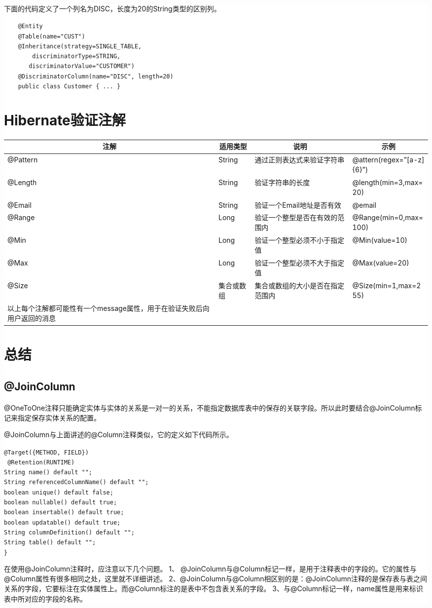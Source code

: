 下面的代码定义了一个列名为DISC，长度为20的String类型的区别列。
```
    @Entity
    @Table(name="CUST")
    @Inheritance(strategy=SINGLE_TABLE,
        discriminatorType=STRING,
       discriminatorValue="CUSTOMER")
    @DiscriminatorColumn(name="DISC", length=20)
    public class Customer { ... }
```
# Hibernate验证注解
|注解|	适用类型|	说明|	示例 |
|------|-------|------|------|
|@Pattern	|String	|通过正则表达式来验证字符串|	@attern(regex=”[a-z]{6}”)|
|@Length	|String	|验证字符串的长度|	@length(min=3,max=20)|
|@Email	|String	|验证一个Email地址是否有效	|@email|
|@Range	|Long	|验证一个整型是否在有效的范围内|	@Range(min=0,max=100)|
|@Min	|Long	|验证一个整型必须不小于指定值|	@Min(value=10)|
|@Max	|Long	|验证一个整型必须不大于指定值|	@Max(value=20)|
|@Size|	集合或数组|	集合或数组的大小是否在指定范围内|	@Size(min=1,max=255)|
以上每个注解都可能性有一个message属性，用于在验证失败后向用户返回的消息|

# 总结
## @JoinColumn
@OneToOne注释只能确定实体与实体的关系是一对一的关系，不能指定数据库表中的保存的关联字段。所以此时要结合@JoinColumn标记来指定保存实体关系的配置。

@JoinColumn与上面讲述的@Column注释类似，它的定义如下代码所示。
```
@Target({METHOD, FIELD})
 @Retention(RUNTIME) 
String name() default ""; 
String referencedColumnName() default ""; 
boolean unique() default false; 
boolean nullable() default true; 
boolean insertable() default true; 
boolean updatable() default true; 
String columnDefinition() default ""; 
String table() default ""; 
} 
```
在使用@JoinColumn注释时，应注意以下几个问题。
1、 @JoinColumn与@Column标记一样，是用于注释表中的字段的。它的属性与@Column属性有很多相同之处，这里就不详细讲述。
2、@JoinColumn与@Column相区别的是：@JoinColumn注释的是保存表与表之间关系的字段，它要标注在实体属性上。而@Column标注的是表中不包含表关系的字段。
3、与@Column标记一样，name属性是用来标识表中所对应的字段的名称。
